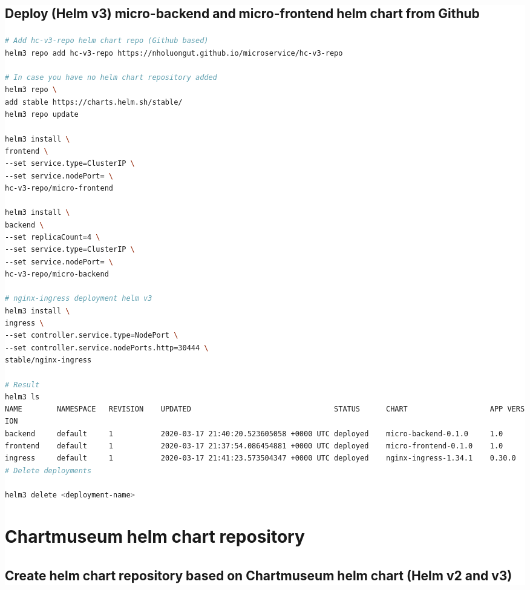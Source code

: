 ## Deploy (Helm v3) micro-backend and micro-frontend helm chart from Github

```bash
# Add hc-v3-repo helm chart repo (Github based)
helm3 repo add hc-v3-repo https://nholuongut.github.io/microservice/hc-v3-repo

# In case you have no helm chart repository added
helm3 repo \
add stable https://charts.helm.sh/stable/
helm3 repo update

helm3 install \
frontend \
--set service.type=ClusterIP \
--set service.nodePort= \
hc-v3-repo/micro-frontend

helm3 install \
backend \
--set replicaCount=4 \
--set service.type=ClusterIP \
--set service.nodePort= \
hc-v3-repo/micro-backend 

# nginx-ingress deployment helm v3
helm3 install \
ingress \
--set controller.service.type=NodePort \
--set controller.service.nodePorts.http=30444 \
stable/nginx-ingress 

# Result
helm3 ls
NAME    	NAMESPACE	REVISION	UPDATED                                	STATUS  	CHART               	APP VERSION
backend 	default  	1       	2020-03-17 21:40:20.523605058 +0000 UTC	deployed	micro-backend-0.1.0 	1.0        
frontend	default  	1       	2020-03-17 21:37:54.086454881 +0000 UTC	deployed	micro-frontend-0.1.0	1.0        
ingress 	default  	1       	2020-03-17 21:41:23.573504347 +0000 UTC	deployed	nginx-ingress-1.34.1	0.30.0  
# Delete deployments

helm3 delete <deployment-name>
```
# Chartmuseum helm chart repository
## Create helm chart repository based on Chartmuseum helm chart (Helm v2 and v3)
